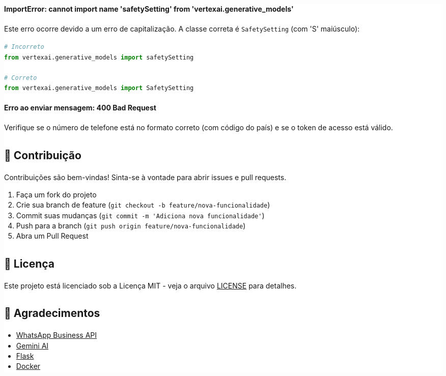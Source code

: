 #### ImportError: cannot import name 'safetySetting' from 'vertexai.generative_models'

Este erro ocorre devido a um erro de capitalização. A classe correta é `SafetySetting` (com 'S' maiúsculo):

```python
# Incorreto
from vertexai.generative_models import safetySetting

# Correto
from vertexai.generative_models import SafetySetting
```

#### Erro ao enviar mensagem: 400 Bad Request

Verifique se o número de telefone está no formato correto (com código do país) e se o token de acesso está válido.

## 🤝 Contribuição

Contribuições são bem-vindas! Sinta-se à vontade para abrir issues e pull requests.

1. Faça um fork do projeto
2. Crie sua branch de feature (`git checkout -b feature/nova-funcionalidade`)
3. Commit suas mudanças (`git commit -m 'Adiciona nova funcionalidade'`)
4. Push para a branch (`git push origin feature/nova-funcionalidade`)
5. Abra um Pull Request


## 📄 Licença

Este projeto está licenciado sob a Licença MIT - veja o arquivo [LICENSE](LICENSE) para detalhes.

## 🙏 Agradecimentos

- [WhatsApp Business API](https://developers.facebook.com/docs/whatsapp)
- [Gemini AI](https://ai.google.dev/)
- [Flask](https://flask.palletsprojects.com/)
- [Docker](https://www.docker.com/)
